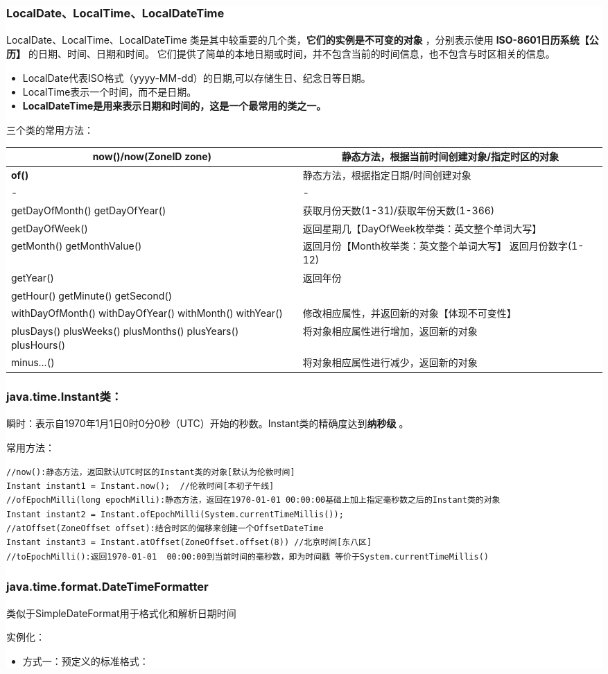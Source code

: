 ### LocalDate、LocalTime、LocalDateTime

LocalDate、LocalTime、LocalDateTime 类是其中较重要的几个类，**它们的实例是不可变的对象** ，分别表示使用 **ISO-8601日历系统【公历】** 的日期、时间、日期和时间。 它们提供了简单的本地日期或时间，并不包含当前的时间信息，也不包含与时区相关的信息。

* LocalDate代表ISO格式（yyyy-MM-dd）的日期,可以存储生日、纪念日等日期。
* LocalTime表示一个时间，而不是日期。
* **LocalDateTime是用来表示日期和时间的，这是一个最常用的类之一。**

三个类的常用方法：

| **now()/now(ZoneID zone)**                                      | 静态方法，根据当前时间创建对象/指定时区的对象                 |
| --------------------------------------------------------------- | ------------------------------------------------------------- |
| **of()**                                                        | 静态方法，根据指定日期/时间创建对象                           |
| -                                                               | -                                                             |
| getDayOfMonth()  getDayOfYear()                                 | 获取月份天数(1-31)/获取年份天数(1-366)                        |
| getDayOfWeek()                                                  | 返回星期几【DayOfWeek枚举类：英文整个单词大写】               |
| getMonth()  getMonthValue()                                     | 返回月份【Month枚举类：英文整个单词大写】  返回月份数字(1-12) |
| getYear()                                                       | 返回年份                                                      |
| getHour()  getMinute()  getSecond()                             |                                                               |
| withDayOfMonth()  withDayOfYear()  withMonth()  withYear()      | 修改相应属性，并返回新的对象【体现不可变性】                  |
| plusDays()  plusWeeks()  plusMonths()  plusYears()  plusHours() | 将对象相应属性进行增加，返回新的对象                          |
| minus…()                                                       | 将对象相应属性进行减少，返回新的对象                          |

### java.time.Instant类：

瞬时：表示自1970年1月1日0时0分0秒（UTC）开始的秒数。Instant类的精确度达到**纳秒级** 。

常用方法：

```
//now():静态方法，返回默认UTC时区的Instant类的对象[默认为伦敦时间]
Instant instant1 = Instant.now();  //伦敦时间[本初子午线]
//ofEpochMilli(long epochMilli):静态方法，返回在1970-01-01 00:00:00基础上加上指定毫秒数之后的Instant类的对象
Instant instant2 = Instant.ofEpochMilli(System.currentTimeMillis());
//atOffset(ZoneOffset offset):结合时区的偏移来创建一个OffsetDateTime
Instant instant3 = Instant.atOffset(ZoneOffset.offset(8)) //北京时间[东八区]
//toEpochMilli():返回1970-01-01  00:00:00到当前时间的毫秒数，即为时间戳 等价于System.currentTimeMillis()
```

### java.time.format.DateTimeFormatter

类似于SimpleDateFormat用于格式化和解析日期时间

实例化：

* 方式一：预定义的标准格式：
